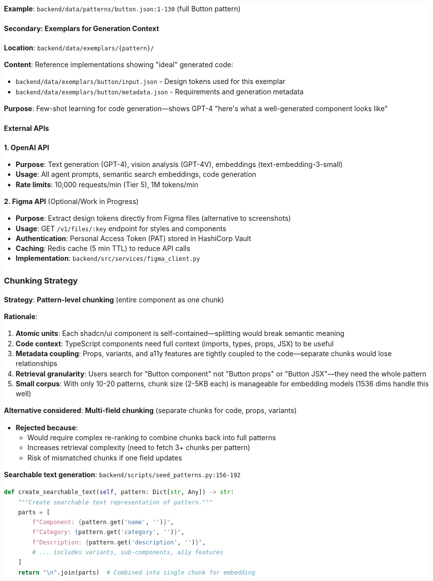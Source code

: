 **Example**: `backend/data/patterns/button.json:1-130` (full Button pattern)

#### Secondary: Exemplars for Generation Context

**Location**: `backend/data/exemplars/{pattern}/`

**Content**: Reference implementations showing "ideal" generated code:

- `backend/data/exemplars/button/input.json` - Design tokens used for this exemplar
- `backend/data/exemplars/button/metadata.json` - Requirements and generation metadata

**Purpose**: Few-shot learning for code generation—shows GPT-4 "here's what a well-generated component looks like"

#### External APIs

**1. OpenAI API**

- **Purpose**: Text generation (GPT-4), vision analysis (GPT-4V), embeddings (text-embedding-3-small)
- **Usage**: All agent prompts, semantic search embeddings, code generation
- **Rate limits**: 10,000 requests/min (Tier 5), 1M tokens/min

**2. Figma API** (Optional/Work in Progress)

- **Purpose**: Extract design tokens directly from Figma files (alternative to screenshots)
- **Usage**: GET `/v1/files/:key` endpoint for styles and components
- **Authentication**: Personal Access Token (PAT) stored in HashiCorp Vault
- **Caching**: Redis cache (5 min TTL) to reduce API calls
- **Implementation**: `backend/src/services/figma_client.py`

### Chunking Strategy

**Strategy**: **Pattern-level chunking** (entire component as one chunk)

**Rationale**:

1. **Atomic units**: Each shadcn/ui component is self-contained—splitting would break semantic meaning
2. **Code context**: TypeScript components need full context (imports, types, props, JSX) to be useful
3. **Metadata coupling**: Props, variants, and a11y features are tightly coupled to the code—separate chunks would lose relationships
4. **Retrieval granularity**: Users search for "Button component" not "Button props" or "Button JSX"—they need the whole pattern
5. **Small corpus**: With only 10-20 patterns, chunk size (2-5KB each) is manageable for embedding models (1536 dims handle this well)

**Alternative considered**: **Multi-field chunking** (separate chunks for code, props, variants)

- **Rejected because**:
  - Would require complex re-ranking to combine chunks back into full patterns
  - Increases retrieval complexity (need to fetch 3+ chunks per pattern)
  - Risk of mismatched chunks if one field updates

**Searchable text generation**: `backend/scripts/seed_patterns.py:156-192`

```python
def create_searchable_text(self, pattern: Dict[str, Any]) -> str:
    """Create searchable text representation of pattern."""
    parts = [
        f"Component: {pattern.get('name', '')}",
        f"Category: {pattern.get('category', '')}",
        f"Description: {pattern.get('description', '')}",
        # ... includes variants, sub-components, a11y features
    ]
    return "\n".join(parts)  # Combined into single chunk for embedding
```
